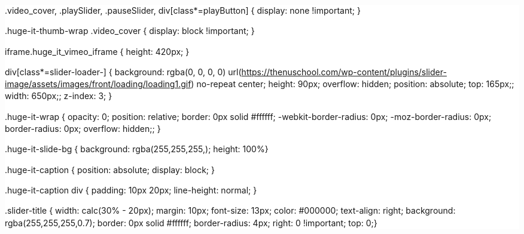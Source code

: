 .video_cover, .playSlider, .pauseSlider, div[class*=playButton] {
	display: none !important;
}

.huge-it-thumb-wrap .video_cover {
	display: block !important;
}

iframe.huge_it_vimeo_iframe {
	height: 420px;
}

div[class*=slider-loader-] {
	background: rgba(0, 0, 0, 0) url(https://thenuschool.com/wp-content/plugins/slider-image/assets/images/front/loading/loading1.gif) no-repeat center;
	height: 90px;
	overflow: hidden;
	position: absolute;
	top: 165px;;
	width: 650px;;
	z-index: 3;
}

.huge-it-wrap {
	opacity: 0;
	position: relative;
	border: 0px solid #ffffff;
	-webkit-border-radius: 0px;
	-moz-border-radius: 0px;
	border-radius: 0px;
overflow: hidden;;
}

.huge-it-slide-bg {
	background: rgba(255,255,255,);
height: 100%}

.huge-it-caption {
	position: absolute;
	display: block;
}

.huge-it-caption div {
	padding: 10px 20px;
	line-height: normal;
}

.slider-title {
	width: calc(30% - 20px);
	margin: 10px;
	font-size: 13px;
	color: #000000;
	text-align: right;
	background: rgba(255,255,255,0.7);
	border: 0px solid #ffffff;
	border-radius: 4px;
right: 0 !important; top: 0;}
